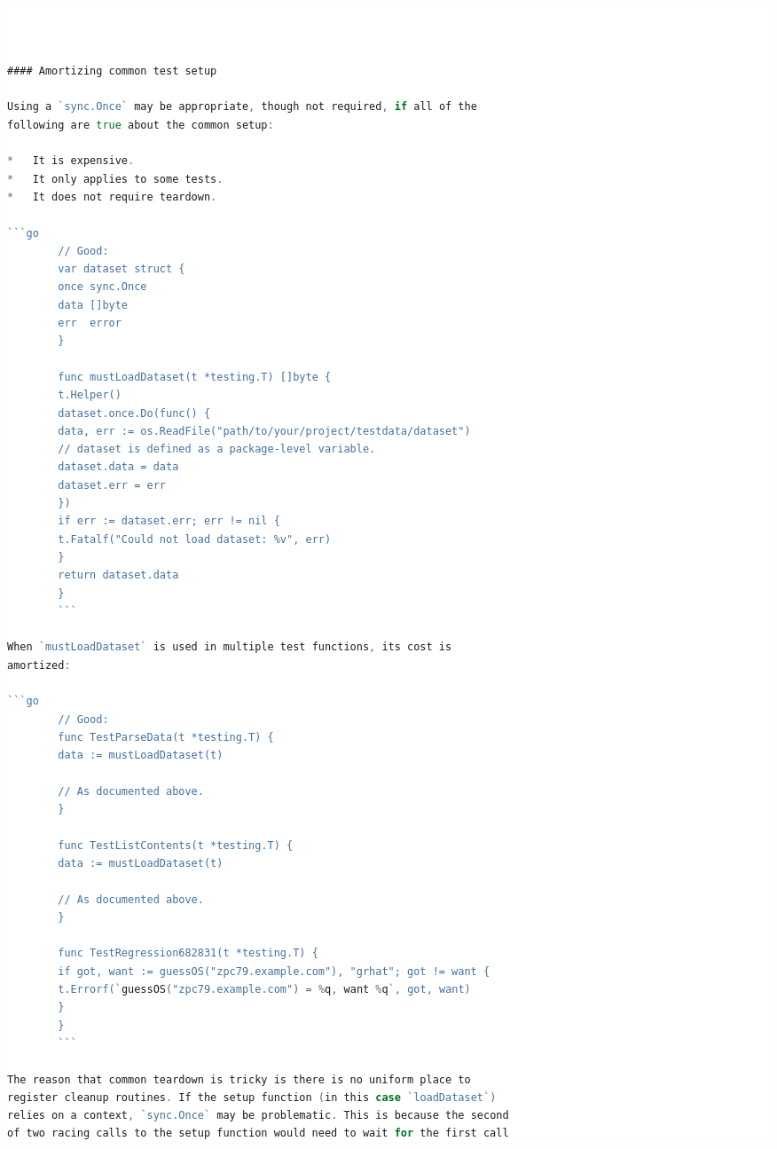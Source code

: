 ```go



#### Amortizing common test setup

Using a `sync.Once` may be appropriate, though not required, if all of the
following are true about the common setup:

*   It is expensive.
*   It only applies to some tests.
*   It does not require teardown.

```go
		// Good:
		var dataset struct {
		once sync.Once
		data []byte
		err  error
		}

		func mustLoadDataset(t *testing.T) []byte {
		t.Helper()
		dataset.once.Do(func() {
		data, err := os.ReadFile("path/to/your/project/testdata/dataset")
		// dataset is defined as a package-level variable.
		dataset.data = data
		dataset.err = err
		})
		if err := dataset.err; err != nil {
		t.Fatalf("Could not load dataset: %v", err)
		}
		return dataset.data
		}
		```

When `mustLoadDataset` is used in multiple test functions, its cost is
amortized:

```go
		// Good:
		func TestParseData(t *testing.T) {
		data := mustLoadDataset(t)

		// As documented above.
		}

		func TestListContents(t *testing.T) {
		data := mustLoadDataset(t)

		// As documented above.
		}

		func TestRegression682831(t *testing.T) {
		if got, want := guessOS("zpc79.example.com"), "grhat"; got != want {
		t.Errorf(`guessOS("zpc79.example.com") = %q, want %q`, got, want)
		}
		}
		```

The reason that common teardown is tricky is there is no uniform place to
register cleanup routines. If the setup function (in this case `loadDataset`)
relies on a context, `sync.Once` may be problematic. This is because the second
of two racing calls to the setup function would need to wait for the first call
```